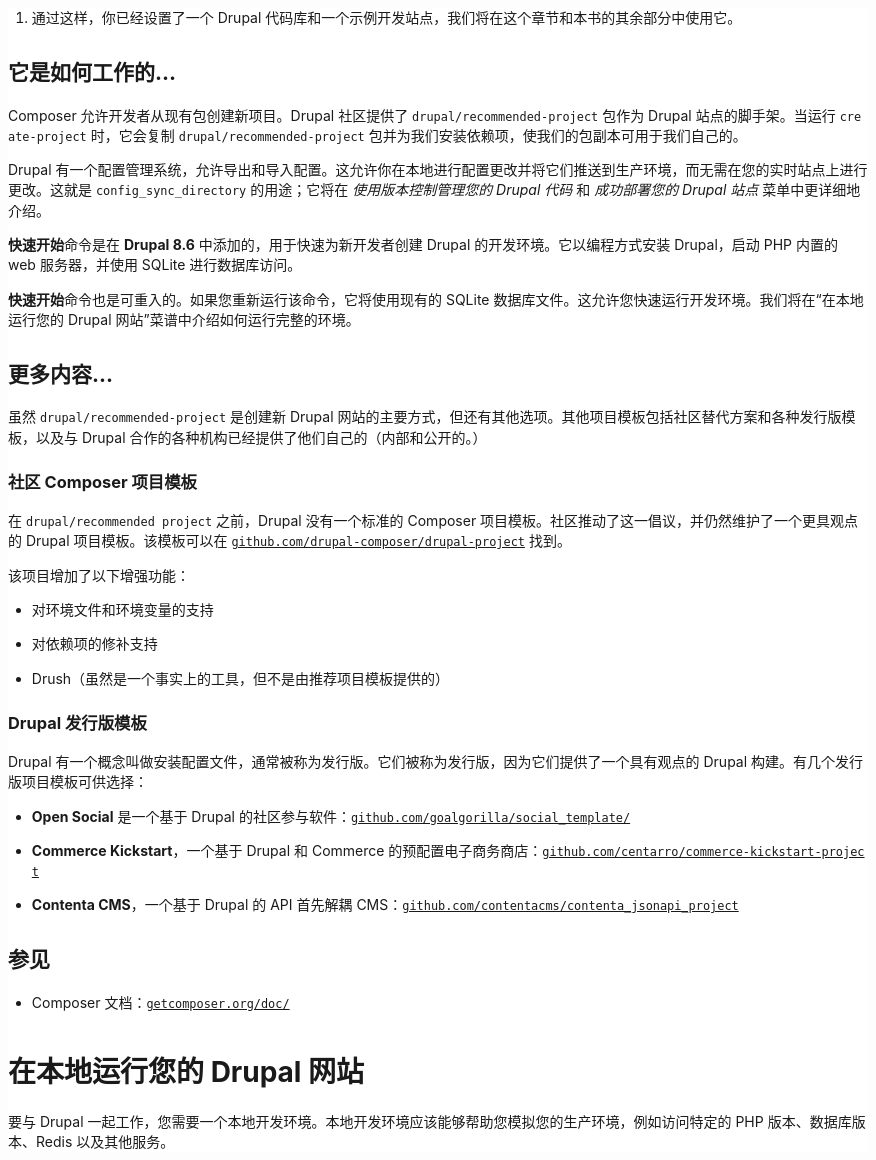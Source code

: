 1.  通过这样，你已经设置了一个 Drupal 代码库和一个示例开发站点，我们将在这个章节和本书的其余部分中使用它。

## 它是如何工作的…

Composer 允许开发者从现有包创建新项目。Drupal 社区提供了 `drupal/recommended-project` 包作为 Drupal 站点的脚手架。当运行 `create-project` 时，它会复制 `drupal/recommended-project` 包并为我们安装依赖项，使我们的包副本可用于我们自己的。

Drupal 有一个配置管理系统，允许导出和导入配置。这允许你在本地进行配置更改并将它们推送到生产环境，而无需在您的实时站点上进行更改。这就是 `config_sync_directory` 的用途；它将在 *使用版本控制管理您的 Drupal 代码* 和 *成功部署您的 Drupal 站点* 菜单中更详细地介绍。

**快速开始**命令是在 **Drupal 8.6** 中添加的，用于快速为新开发者创建 Drupal 的开发环境。它以编程方式安装 Drupal，启动 PHP 内置的 web 服务器，并使用 SQLite 进行数据库访问。

**快速开始**命令也是可重入的。如果您重新运行该命令，它将使用现有的 SQLite 数据库文件。这允许您快速运行开发环境。我们将在“在本地运行您的 Drupal 网站”菜谱中介绍如何运行完整的环境。

## 更多内容...

虽然 `drupal/recommended-project` 是创建新 Drupal 网站的主要方式，但还有其他选项。其他项目模板包括社区替代方案和各种发行版模板，以及与 Drupal 合作的各种机构已经提供了他们自己的（内部和公开的。）

### 社区 Composer 项目模板

在 `drupal/recommended project` 之前，Drupal 没有一个标准的 Composer 项目模板。社区推动了这一倡议，并仍然维护了一个更具观点的 Drupal 项目模板。该模板可以在 [`github.com/drupal-composer/drupal-project`](https://github.com/drupal-composer/drupal-project) 找到。

该项目增加了以下增强功能：

+   对环境文件和环境变量的支持

+   对依赖项的修补支持

+   Drush（虽然是一个事实上的工具，但不是由推荐项目模板提供的）

### Drupal 发行版模板

Drupal 有一个概念叫做安装配置文件，通常被称为发行版。它们被称为发行版，因为它们提供了一个具有观点的 Drupal 构建。有几个发行版项目模板可供选择：

+   **Open Social** 是一个基于 Drupal 的社区参与软件：[`github.com/goalgorilla/social_template/`](https://github.com/goalgorilla/social_template/ )

+   **Commerce Kickstart**，一个基于 Drupal 和 Commerce 的预配置电子商务商店：[`github.com/centarro/commerce-kickstart-project`](https://github.com/centarro/commerce-kickstart-project )

+   **Contenta CMS**，一个基于 Drupal 的 API 首先解耦 CMS：[`github.com/contentacms/contenta_jsonapi_project`](https://github.com/contentacms/contenta_jsonapi_project )

## 参见

+   Composer 文档：[`getcomposer.org/doc/`](https://getcomposer.org/doc/ )

# 在本地运行您的 Drupal 网站

要与 Drupal 一起工作，您需要一个本地开发环境。本地开发环境应该能够帮助您模拟您的生产环境，例如访问特定的 PHP 版本、数据库版本、Redis 以及其他服务。
